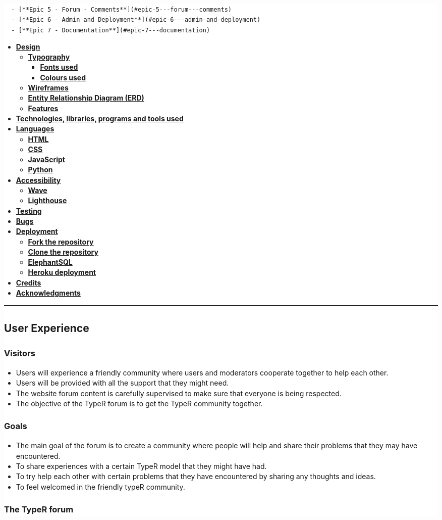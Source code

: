       - [**Epic 5 - Forum - Comments**](#epic-5---forum---comments)
      - [**Epic 6 - Admin and Deployment**](#epic-6---admin-and-deployment)
      - [**Epic 7 - Documentation**](#epic-7---documentation)
  - [**Design**](#design)
    - [**Typography**](#typography)
      - [**Fonts used**](#fonts-used)
      - [**Colours used**](#colours-used)
    - [**Wireframes**](#wireframes)
    - [**Entity Relationship Diagram (ERD)**](#entity-relationship-diagram-erd)
    - [**Features**](#features)
  - [**Technologies, libraries, programs and tools used**](#technologies-libraries-programs-and-tools-used)
  - [**Languages**](#languages)
    - [**HTML**](#html)
    - [**CSS**](#css)
    - [**JavaScript**](#javascript)
    - [**Python**](#python)
  - [**Accessibility**](#accessibility)
    - [**Wave**](#wave)
    - [**Lighthouse**](#lighthouse)
  - [**Testing**](#testing)
  - [**Bugs**](#bugs)
  - [**Deployment**](#deployment)
    - [**Fork the repository**](#fork-the-repository)
    - [**Clone the repository**](#clone-the-repository)
    - [**ElephantSQL**](#elephantsql)
    - [**Heroku deployment**](#heroku-deployment)
  - [**Credits**](#credits)
  - [**Acknowledgments**](#acknowledgments)

---

## **User Experience**

### **Visitors**

- Users will experience a friendly community where users and moderators cooperate together to help each other.
- Users will be provided with all the support that they might need.
- The website forum content is carefully supervised to make sure that everyone is being respected.
- The objective of the TypeR forum is to get the TypeR community together.

### **Goals**

- The main goal of the forum is to create a community where people will help and share their problems that they may have encountered.
- To share experiences with a certain TypeR model that they might have had.
- To try help each other with certain problems that they have encountered by sharing any thoughts and ideas.
- To feel welcomed in the friendly typeR community.

### **The TypeR forum**
